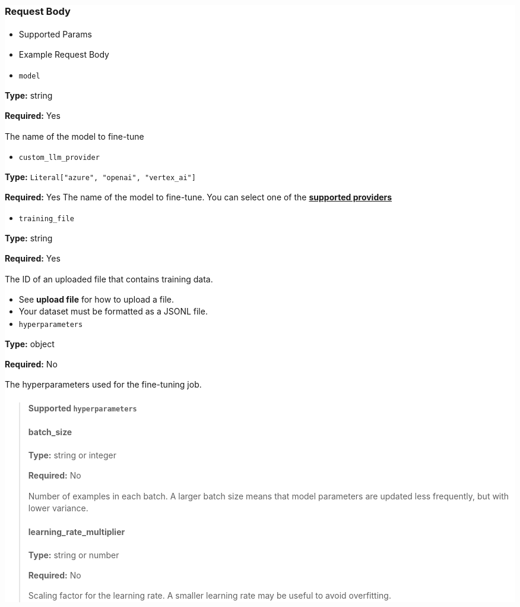 ### Request Body [​](https://docs.litellm.ai/docs/fine_tuning\#request-body "Direct link to Request Body")

- Supported Params
- Example Request Body

- `model`

**Type:** string

**Required:** Yes


The name of the model to fine-tune

- `custom_llm_provider`

**Type:** `Literal["azure", "openai", "vertex_ai"]`

**Required:** Yes
The name of the model to fine-tune. You can select one of the [**supported providers**](https://docs.litellm.ai/docs/fine_tuning#supported-providers)

- `training_file`

**Type:** string

**Required:** Yes


The ID of an uploaded file that contains training data.

  - See **upload file** for how to upload a file.
  - Your dataset must be formatted as a JSONL file.
- `hyperparameters`

**Type:** object

**Required:** No


The hyperparameters used for the fine-tuning job.


> #### Supported `hyperparameters` [​](https://docs.litellm.ai/docs/fine_tuning\#supported-hyperparameters "Direct link to supported-hyperparameters")
>
> #### batch\_size [​](https://docs.litellm.ai/docs/fine_tuning\#batch_size "Direct link to batch_size")
>
> **Type:** string or integer
>
> **Required:** No
>
> Number of examples in each batch. A larger batch size means that model parameters are updated less frequently, but with lower variance.
>
> #### learning\_rate\_multiplier [​](https://docs.litellm.ai/docs/fine_tuning\#learning_rate_multiplier "Direct link to learning_rate_multiplier")
>
> **Type:** string or number
>
> **Required:** No
>
> Scaling factor for the learning rate. A smaller learning rate may be useful to avoid overfitting.
